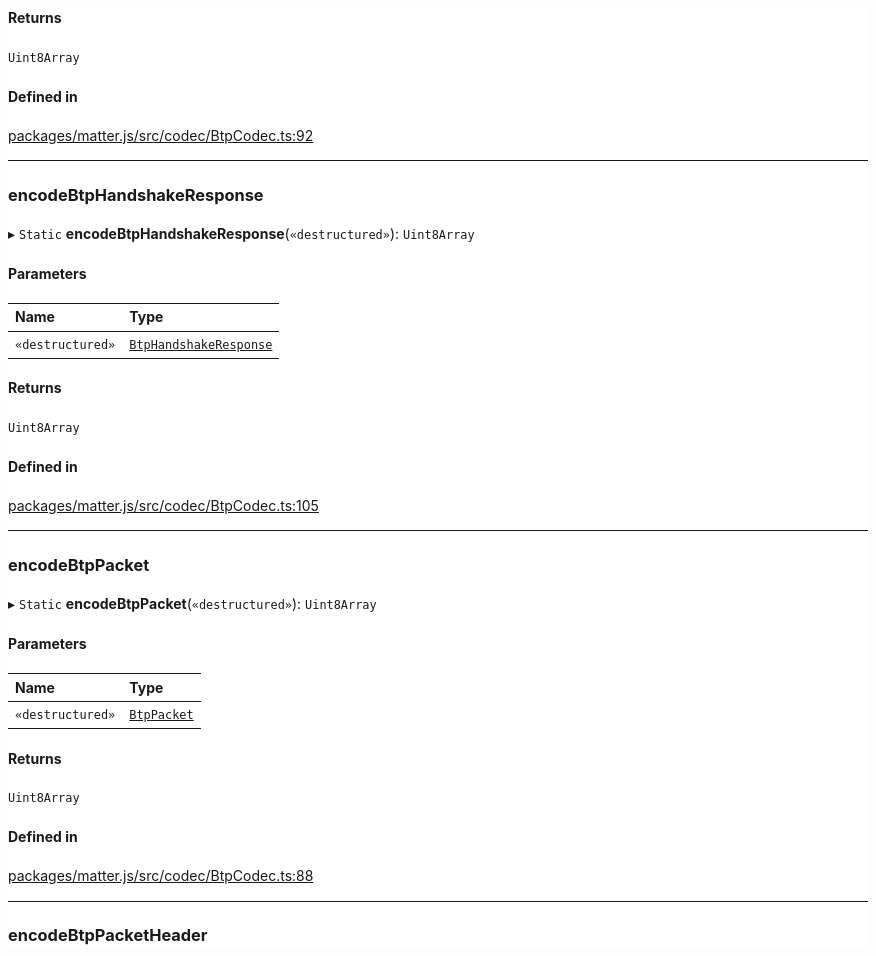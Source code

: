 #### Returns

`Uint8Array`

#### Defined in

[packages/matter.js/src/codec/BtpCodec.ts:92](https://github.com/project-chip/matter.js/blob/16d5b0d/packages/matter.js/src/codec/BtpCodec.ts#L92)

___

### encodeBtpHandshakeResponse

▸ `Static` **encodeBtpHandshakeResponse**(`«destructured»`): `Uint8Array`

#### Parameters

| Name | Type |
| :------ | :------ |
| `«destructured»` | [`BtpHandshakeResponse`](../interfaces/codec_export.BtpHandshakeResponse.md) |

#### Returns

`Uint8Array`

#### Defined in

[packages/matter.js/src/codec/BtpCodec.ts:105](https://github.com/project-chip/matter.js/blob/16d5b0d/packages/matter.js/src/codec/BtpCodec.ts#L105)

___

### encodeBtpPacket

▸ `Static` **encodeBtpPacket**(`«destructured»`): `Uint8Array`

#### Parameters

| Name | Type |
| :------ | :------ |
| `«destructured»` | [`BtpPacket`](../interfaces/codec_export.BtpPacket.md) |

#### Returns

`Uint8Array`

#### Defined in

[packages/matter.js/src/codec/BtpCodec.ts:88](https://github.com/project-chip/matter.js/blob/16d5b0d/packages/matter.js/src/codec/BtpCodec.ts#L88)

___

### encodeBtpPacketHeader
